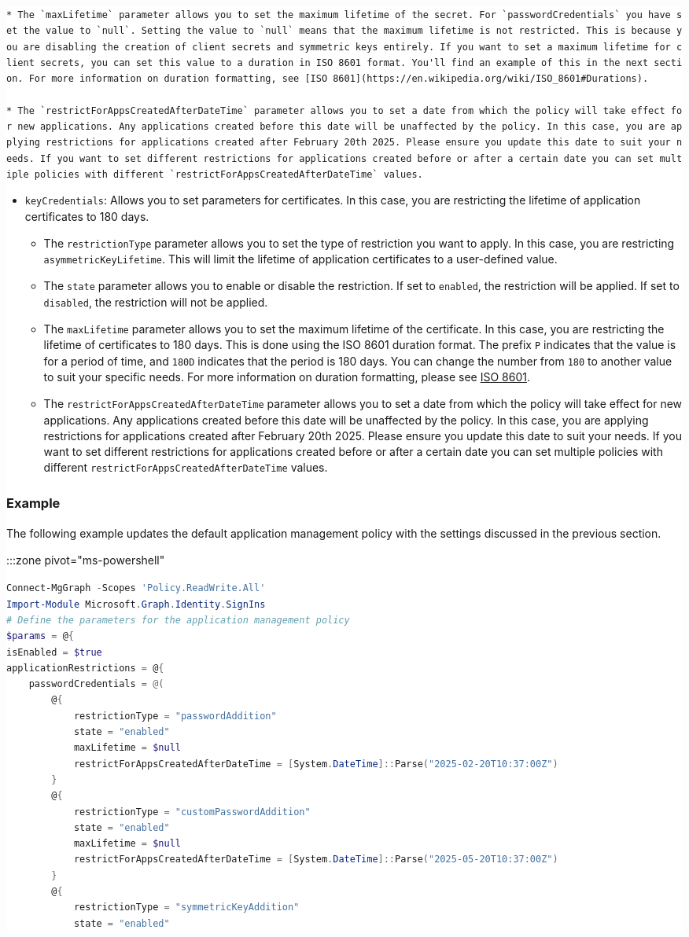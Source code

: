     * The `maxLifetime` parameter allows you to set the maximum lifetime of the secret. For `passwordCredentials` you have set the value to `null`. Setting the value to `null` means that the maximum lifetime is not restricted. This is because you are disabling the creation of client secrets and symmetric keys entirely. If you want to set a maximum lifetime for client secrets, you can set this value to a duration in ISO 8601 format. You'll find an example of this in the next section. For more information on duration formatting, see [ISO 8601](https://en.wikipedia.org/wiki/ISO_8601#Durations).

    * The `restrictForAppsCreatedAfterDateTime` parameter allows you to set a date from which the policy will take effect for new applications. Any applications created before this date will be unaffected by the policy. In this case, you are applying restrictions for applications created after February 20th 2025. Please ensure you update this date to suit your needs. If you want to set different restrictions for applications created before or after a certain date you can set multiple policies with different `restrictForAppsCreatedAfterDateTime` values. 

* `keyCredentials`: Allows you to set parameters for certificates. In this case, you are restricting the lifetime of application certificates to 180 days.

    * The `restrictionType` parameter allows you to set the type of restriction you want to apply. In this case, you are restricting `asymmetricKeyLifetime`. This will limit the lifetime of application certificates to a user-defined value.

    * The `state` parameter allows you to enable or disable the restriction. If set to `enabled`, the restriction will be applied. If set to `disabled`, the restriction will not be applied.

    * The `maxLifetime` parameter allows you to set the maximum lifetime of the certificate. In this case, you are restricting the lifetime of certificates to 180 days. This is done using the ISO 8601 duration format. The prefix `P` indicates that the value is for a period of time, and `180D` indicates that the period is 180 days. You can change the number from `180` to another value to suit your specific needs. For more information on duration formatting, please see [ISO 8601](https://en.wikipedia.org/wiki/ISO_8601#Durations).

    * The `restrictForAppsCreatedAfterDateTime` parameter allows you to set a date from which the policy will take effect for new applications. Any applications created before this date will be unaffected by the policy. In this case, you are applying restrictions for applications created after February 20th 2025. Please ensure you update this date to suit your needs. If you want to set different restrictions for applications created before or after a certain date you can set multiple policies with different `restrictForAppsCreatedAfterDateTime` values. 

### Example

The following example updates the default application management policy with the settings discussed in the previous section. 

:::zone pivot="ms-powershell"

```powershell
Connect-MgGraph -Scopes 'Policy.ReadWrite.All'
Import-Module Microsoft.Graph.Identity.SignIns
# Define the parameters for the application management policy
$params = @{
isEnabled = $true
applicationRestrictions = @{
    passwordCredentials = @(
        @{
            restrictionType = "passwordAddition"
            state = "enabled"
            maxLifetime = $null
            restrictForAppsCreatedAfterDateTime = [System.DateTime]::Parse("2025-02-20T10:37:00Z")
        }
        @{
            restrictionType = "customPasswordAddition"
            state = "enabled"
            maxLifetime = $null
            restrictForAppsCreatedAfterDateTime = [System.DateTime]::Parse("2025-05-20T10:37:00Z")
        }
        @{
            restrictionType = "symmetricKeyAddition"
            state = "enabled"
```